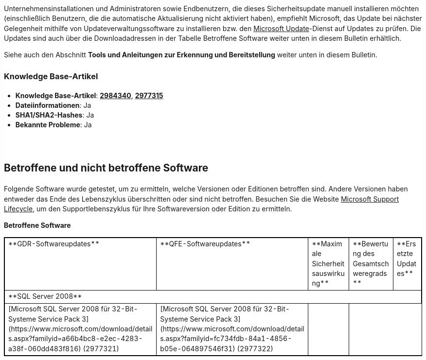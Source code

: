 Unternehmensinstallationen und Administratoren sowie Endbenutzern, die dieses Sicherheitsupdate manuell installieren möchten (einschließlich Benutzern, die die automatische Aktualisierung nicht aktiviert haben), empfiehlt Microsoft, das Update bei nächster Gelegenheit mithilfe von Updateverwaltungssoftware zu installieren bzw. den [Microsoft Update](http://go.microsoft.com/fwlink/?linkid=40747&displaylang=de)-Dienst auf Updates zu prüfen. Die Updates sind auch über die Downloadadressen in der Tabelle Betroffene Software weiter unten in diesem Bulletin erhältlich.

Siehe auch den Abschnitt **Tools und Anleitungen zur Erkennung und Bereitstellung** weiter unten in diesem Bulletin.

### Knowledge Base-Artikel

-   **Knowledge Base-Artikel**: [**2984340**](https://support.microsoft.com/kb/2984340), [**2977315**](https://support.microsoft.com/kb/2977315)
-   **Dateiinformationen**: Ja
-   **SHA1/SHA2-Hashes**: Ja
-   **Bekannte Probleme**: Ja

 

Betroffene und nicht betroffene Software
----------------------------------------

Folgende Software wurde getestet, um zu ermitteln, welche Versionen oder Editionen betroffen sind. Andere Versionen haben entweder das Ende des Lebenszyklus überschritten oder sind nicht betroffen. Besuchen Sie die Website [Microsoft Support Lifecycle](http://support.microsoft.com/default.aspx?scid=fh;%5Bln%5D;lifecycle&displaylang=de), um den Supportlebenszyklus für Ihre Softwareversion oder Edition zu ermitteln.

**Betroffene Software** 

<p> </p>
<table style="border:1px solid black;">
<tr>
<td style="border:1px solid black;">
**GDR-Softwareupdates**
</td>
<td style="border:1px solid black;">
**QFE-Softwareupdates**
</td>
<td style="border:1px solid black;">
**Maximale Sicherheitsauswirkung**
</td>
<td style="border:1px solid black;">
**Bewertung des Gesamtschweregrads**
</td>
<td style="border:1px solid black;">
**Ersetzte Updates**
</td>
</tr>
<tr>
<td style="border:1px solid black;" colspan="5">
**SQL Server 2008**
</td>
</tr>
<tr>
<td style="border:1px solid black;">
[Microsoft SQL Server 2008 für 32-Bit-Systeme Service Pack 3](https://www.microsoft.com/download/details.aspx?familyid=a66b4bc8-e2ec-4283-a38f-060dd483f816)  
(2977321)
</td>
<td style="border:1px solid black;">
[Microsoft SQL Server 2008 für 32-Bit-Systeme Service Pack 3](https://www.microsoft.com/download/details.aspx?familyid=fc734fdb-84a1-4856-b05e-064897546f31)  
(2977322)
</td>
<td style="border:1px solid black;">